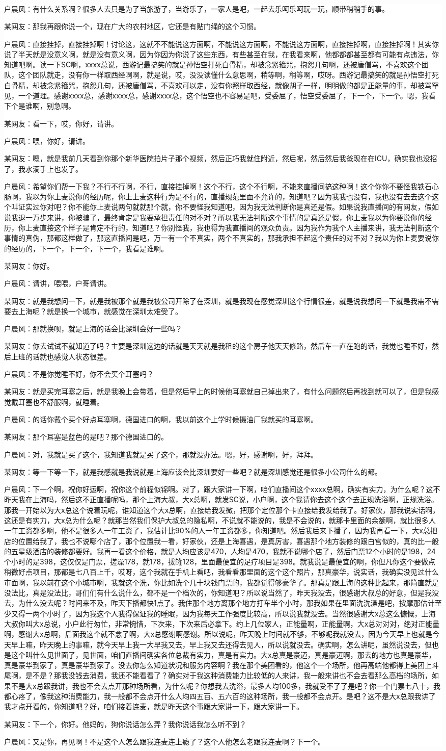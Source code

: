 户晨风：有什么关系啊？很多人去只是为了当旅游了，当游乐了，一家人是吧，一起去乐呵乐呵玩一玩，顺带稍稍手的事。

某网友：那我再跟你说一个，现在广大的农村地区，它还是有贴门绳的这个习惯。

户晨风：直接挂掉，直接挂掉啊！讨论这，这就不不能说这方面啊，不能说这方面啊，不能说这方面啊，直接挂掉啊，直接挂掉啊！其实你说了半天就是没意义啊，就是没有意义啊，因为你因为你说了这些东西，有些甚至在我，在我看来啊，他都都都甚至都有可能有点违法，你知道吧啊。读一下SC啊，xxxx总说，西游记最搞笑的就是孙悟空打死白骨精，却被念紧箍咒，抱怨几句啊，还被唐僧骂，不喜欢这个团队，这个团队就走，没有你一样取西经啊啊，就是说，哎，没没读懂什么意思啊，稍等啊，稍等啊，哎呀。西游记最搞笑的就是孙悟空打死白骨精，却被念紧箍咒，抱怨几句，还被唐僧骂，不喜欢可以走，没有你照样取西经，就像胡子一样，明明做的都是正能量的事，却被骂罕见，一个道理。感谢xxxx总，感谢xxxx总，感谢xxxx总，这个悟空也不容易是吧，受委屈了，悟空受委屈了，下一个，下一个。嗯，我看下个是谁啊，别急啊。

某网友：看一下，哎，你好，请讲。

户晨风：喂，你好，请讲。

某网友：嗯，就是我前几天看到你那个新华医院拍片子那个视频，然后正巧我就住附近，然后呢，然后然后我爸现在在ICU，确实我也没招了，我水滴手上也发了。

户晨风：希望你们帮一下我？不行不行啊，不行，直接挂掉啊！这个不行，这个不行啊，不能来直播间搞这种啊！这个你你不要怪我铁石心肠啊，我以为你上麦说你的经历呢，你上上麦这种行为是不行的，直播规范里面不允许的，知道吧？因为我我也没有，我也没有去去这个这个叫证实过你对吧？你不能你上麦说两句就就那个就，你不要怪我知道吧，因为我无法判断你是真还是假。如果说我直播间的有网友，假如说我退一万步来讲，你被骗了，最终肯定是我要承担责任的对不对？所以我无法判断这个事情的是真还是假，你上麦我以为你要说你的经历，你上麦直接这个样子是肯定不行的，知道吧？你别怪我，我也得为我直播间的观众负责。因为我作为我个人主播来讲，我无法判断这个事情的真伪，那都这样做了，那这直播间是吧，万一有一个不真实，两个不真实的，那我承担不起这个责任的对不对？我以为你上麦要说你的经历的，下一个，下一个，下一个，我看是谁啊。

某网友：你好。

户晨风：请讲，喂喂，户哥请讲。

某网友：就是我想问一下，就是我被那个就是我被公司开除了在深圳，就是我现在感觉深圳这个行情很差，就是说我想问一下就是我需不需要去上海呢？就是换一个城市，就感觉在深圳太难受了。

户晨风：那就换呗，就是上海的话会比深圳会好一些吗？

某网友：你去试试不就知道了吗？主要是深圳这边的话就是天天就是我租的这个房子他天天修路，然后车一直在跑的话，我觉也睡不好，然后上班的话就也感觉人状态很差。

户晨风：不是你觉睡不好，你不会买个耳塞吗？

某网友：就是买完耳塞之后，就是我晚上会带着，但是然后早上的时候他耳塞就自己掉出来了，有什么问题然后再找到就可以了，但是我感觉戴耳塞也不舒服啊，就睡着。

户晨风：的话你戴个买个好点耳塞啊，德国进口的啊，我以前这个上学时候摄油厂我就买的耳塞啊。

某网友：那个耳塞是蓝色的是吧？那个德国进口的。

户晨风：对，我就是买了这个，我知道我就是买了这个，那就没办法。嗯，好，感谢啊，好，拜拜。

某网友：等一下等一下，就是我感就是我说就是上海应该会比深圳要好一些吧？就是深圳感觉还是很多小公司什么的都。

户晨风：下一个啊，祝你好运啊，祝你这个前程似锦啊。对了，跟大家讲一下啊，咱们直播间这个xxxx总啊，确实有实力，为什么呢？这不昨天我在上海吗，然后这不正直播呢吗，那个上海大叔，大x总啊，就发SC说，小户啊，这个我请你去这个这个去正规洗浴啊，正规洗浴。那我一开始以为大x总这个说着玩呢，谁知道这个大x总啊，直接给我发微，把那个定位那个卡直接给我发给我了。好家伙，那我说实话啊，这还是有实力，大x总为什么呢？就那当然我们保护大叔总的隐私啊，不说就不能说的，我是不会说的，就那卡里面的余额啊，就比很多人一年工资都多啊，他不是很多人一年工资了，我估计比90%的人一年工资都多，你知道吧。然后我后来下播了，因为我再看一下，大x总把店的位置给我了，我也不说哪个店了，那个位置我一看，好家伙，还是上海喜遇，是真厉害，喜遇那个地方装修的跟白宫似的，真的比一般的五星级酒店的装修都要好。我再一看这个价格，就是人均应该是470，人均是470，我就不说哪个店了，然后门票12个小时的是198，24个小时的是398，这仅仅是门票，搓澡178，就178，拔罐128，里面最便宜的足疗项目是398。就我说是最便宜的啊，你但凡你这个要做点稍微好点项目，那都是七八百上千，哎呀，这个我就在手机上看吧，我看看那里面的这个这个照片，那真豪华，说实话，我确实没见过什么市面啊，我以前在这个小城市啊，我就这个洗，你比如洗个几十块钱门票的，我都觉得够豪华了。那真是跟上海的这种比起来，那简直就是没法比，真是没法比，哥们们有什么说什么，都不是一个档次的，你知道吧？所以说当然了，昨天我没去，很感谢大叔总的好意，但是我没去，为什么没去呢？时间来不及，昨天下播都快1点了。我住那个地方离那个地方打车半个小时，那我如果在里面洗洗澡是吧，按摩那估计至少又得一两个小时了，因为我这个人我得保证我的睡眠，因为我每天工作强度比较高，所以说我就没去。当然很感谢大x总这么慷慨，上海大叔你叫大x总说，小户此行匆忙，非常惋惜，下次来，下次来后必拿下。约上几位家人，正能量啊，正能量啊，大x总对对对，绝对正能量啊，感谢大x总啊，后面我这个就不念了啊，大x总感谢啊感谢。所以说呢，昨天晚上时间就不够，不够呢我就没去，因为今天早上也就是今天早上嘛，昨天晚上的事嘛，就今天早上我一大早我又去，早上我又去还得去见人，所以说就没去。确实啊，怎么讲呢，虽然说没去，但也是这个叫什么见世面了，见世面，咱们直播间确实各位总裁有实力，真是有实力。大x总真是豪迈，真是豪迈啊，那去的地方也真是豪华，真是豪华到家了，真是豪华到家了。没去你怎么知道状况和服务内容啊？我在那个美团看的，他这个一个场所，他再高端他都得上美团上斗尾啊，是不是？那我没钱去消费，我还不能看看了？确实对于我这种消费能力比较低的人来讲，我一般来讲也不会去看那么高档的场所，如果不是大x总跟我讲，我也不会去点开那种场所看，为什么呢？你想我去洗浴，最多人均100多，我就受不了了是吧？你一个门票七八十，我都心疼了，像我这种消费能力，我一般都不会点开什么人均四五百、五六百的这种场所，我一般都不会点开。是吧？这不是大x总跟我讲了我才点开看的，你知道吧？好，咱们接着连麦，就是昨天这个事跟大家讲一下，跟大家讲一下。

某网友：下一个，你好。他妈的，狗你说话怎么弄？我你说话我怎么听不到？

户晨风：又是你，再见啊！不是这个人怎么跟我连麦连上瘾了？这个人他怎么老跟我连麦啊？下一个。
